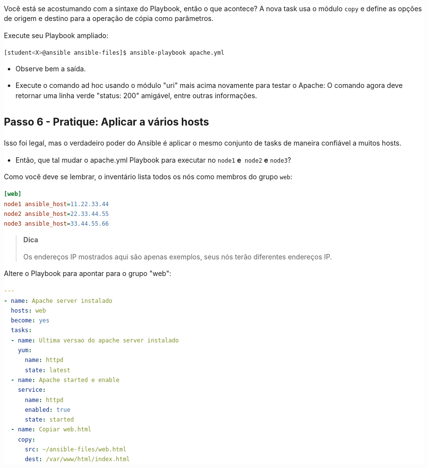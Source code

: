 
Você está se acostumando com a sintaxe do Playbook, então o que acontece? A nova task usa o módulo `copy` e define as opções de origem e destino para a operação de cópia como parâmetros.

Execute seu Playbook ampliado:

```bash
[student<X>@ansible ansible-files]$ ansible-playbook apache.yml
```

  - Observe bem a saída.

  - Execute o comando ad hoc usando o módulo "uri" mais acima novamente para testar o Apache: O comando agora deve retornar uma linha verde "status: 200" amigável, entre outras informações.

## Passo 6 - Pratique: Aplicar a vários hosts

Isso foi legal, mas o verdadeiro poder do Ansible é aplicar o mesmo conjunto de tasks de maneira confiável a muitos hosts.

  - Então, que tal mudar o apache.yml Playbook para executar no `node1` **e**` node2` **e** `node3`?

Como você deve se lembrar, o inventário lista todos os nós como membros do grupo `web`:

```ini
[web]
node1 ansible_host=11.22.33.44
node2 ansible_host=22.33.44.55
node3 ansible_host=33.44.55.66
```

> **Dica**
>
> Os endereços IP mostrados aqui são apenas exemplos, seus nós terão diferentes endereços IP.

Altere o Playbook para apontar para o grupo "web":

```yaml
---
- name: Apache server instalado
  hosts: web
  become: yes
  tasks:
  - name: Ultima versao do apache server instalado
    yum:
      name: httpd
      state: latest
  - name: Apache started e enable
    service:
      name: httpd
      enabled: true
      state: started
  - name: Copiar web.html
    copy:
      src: ~/ansible-files/web.html
      dest: /var/www/html/index.html
```

